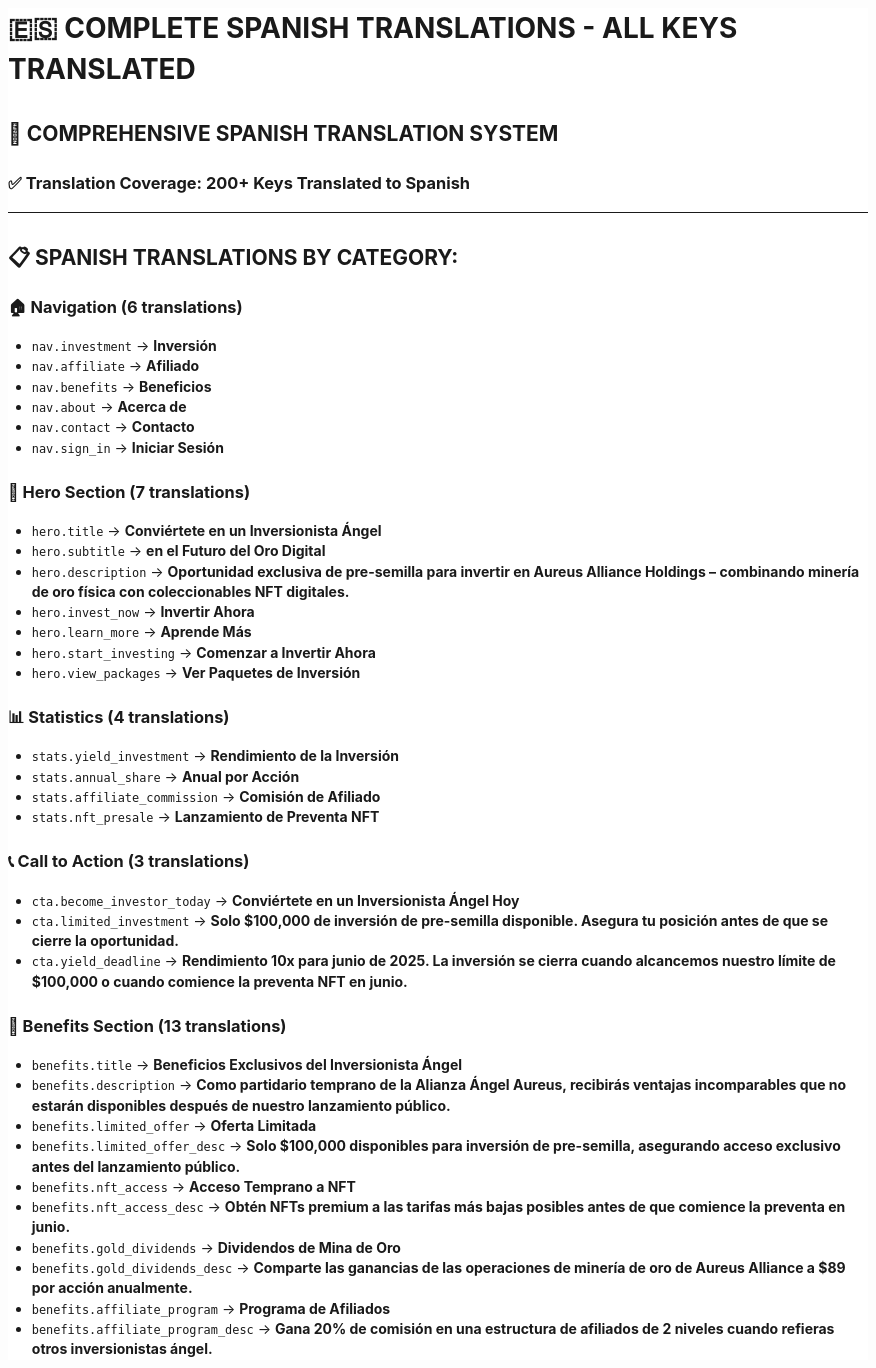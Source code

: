# 🇪🇸 **COMPLETE SPANISH TRANSLATIONS - ALL KEYS TRANSLATED**

## 🎯 **COMPREHENSIVE SPANISH TRANSLATION SYSTEM**

### **✅ Translation Coverage: 200+ Keys Translated to Spanish**

---

## **📋 SPANISH TRANSLATIONS BY CATEGORY:**

### **🏠 Navigation (6 translations)**
- `nav.investment` → **Inversión**
- `nav.affiliate` → **Afiliado**
- `nav.benefits` → **Beneficios**
- `nav.about` → **Acerca de**
- `nav.contact` → **Contacto**
- `nav.sign_in` → **Iniciar Sesión**

### **🦸 Hero Section (7 translations)**
- `hero.title` → **Conviértete en un Inversionista Ángel**
- `hero.subtitle` → **en el Futuro del Oro Digital**
- `hero.description` → **Oportunidad exclusiva de pre-semilla para invertir en Aureus Alliance Holdings – combinando minería de oro física con coleccionables NFT digitales.**
- `hero.invest_now` → **Invertir Ahora**
- `hero.learn_more` → **Aprende Más**
- `hero.start_investing` → **Comenzar a Invertir Ahora**
- `hero.view_packages` → **Ver Paquetes de Inversión**

### **📊 Statistics (4 translations)**
- `stats.yield_investment` → **Rendimiento de la Inversión**
- `stats.annual_share` → **Anual por Acción**
- `stats.affiliate_commission` → **Comisión de Afiliado**
- `stats.nft_presale` → **Lanzamiento de Preventa NFT**

### **📞 Call to Action (3 translations)**
- `cta.become_investor_today` → **Conviértete en un Inversionista Ángel Hoy**
- `cta.limited_investment` → **Solo $100,000 de inversión de pre-semilla disponible. Asegura tu posición antes de que se cierre la oportunidad.**
- `cta.yield_deadline` → **Rendimiento 10x para junio de 2025. La inversión se cierra cuando alcancemos nuestro límite de $100,000 o cuando comience la preventa NFT en junio.**

### **🎁 Benefits Section (13 translations)**
- `benefits.title` → **Beneficios Exclusivos del Inversionista Ángel**
- `benefits.description` → **Como partidario temprano de la Alianza Ángel Aureus, recibirás ventajas incomparables que no estarán disponibles después de nuestro lanzamiento público.**
- `benefits.limited_offer` → **Oferta Limitada**
- `benefits.limited_offer_desc` → **Solo $100,000 disponibles para inversión de pre-semilla, asegurando acceso exclusivo antes del lanzamiento público.**
- `benefits.nft_access` → **Acceso Temprano a NFT**
- `benefits.nft_access_desc` → **Obtén NFTs premium a las tarifas más bajas posibles antes de que comience la preventa en junio.**
- `benefits.gold_dividends` → **Dividendos de Mina de Oro**
- `benefits.gold_dividends_desc` → **Comparte las ganancias de las operaciones de minería de oro de Aureus Alliance a $89 por acción anualmente.**
- `benefits.affiliate_program` → **Programa de Afiliados**
- `benefits.affiliate_program_desc` → **Gana 20% de comisión en una estructura de afiliados de 2 niveles cuando refieras otros inversionistas ángel.**